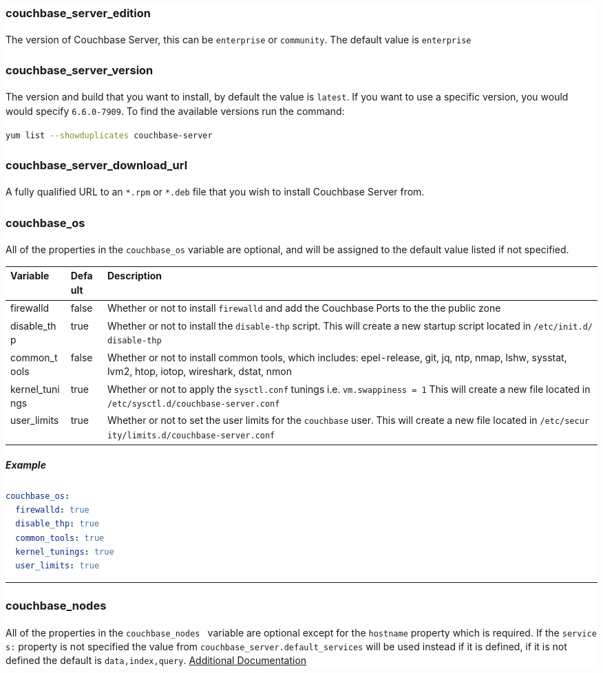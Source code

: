 ### couchbase_server_edition

The version of Couchbase Server, this can be `enterprise` or `community`.  The default value is `enterprise`

### couchbase_server_version

The version and build that you want to install, by default the value is `latest`.  If you want to use a specific version, you would would specify `6.6.0-7909`.  To find the available versions run the command:

```bash
yum list --showduplicates couchbase-server
```
### couchbase_server_download_url

A fully qualified URL to an `*.rpm` or `*.deb` file that you wish to install Couchbase Server from.

### couchbase_os

All of the properties in the `couchbase_os` variable are optional, and will be assigned to the default value listed if not specified.

| **Variable** | **Default** | **Description** |
| :--- | :--- | :--- |
| firewalld | false | Whether or not to install `firewalld` and add the Couchbase Ports to the the public zone |
|  disable_thp | true  | Whether or not to install the `disable-thp` script.  This will create a new startup script located in `/etc/init.d/disable-thp`  |
| common_tools  | false  |  Whether or not to install common tools, which includes: epel-release, git, jq, ntp, nmap, lshw, sysstat, lvm2, htop, iotop, wireshark, dstat, nmon |
| kernel_tunings  | true  | Whether or not to apply the `sysctl.conf` tunings i.e. `vm.swappiness = 1` This will create a new file located in `/etc/sysctl.d/couchbase-server.conf` |
| user_limits  | true  | Whether or not to set the user limits for the `couchbase` user.  This will create a new file located in `/etc/security/limits.d/couchbase-server.conf`  |

##### Example

```yaml
couchbase_os:
  firewalld: true
  disable_thp: true
  common_tools: true
  kernel_tunings: true
  user_limits: true
```

---

### couchbase_nodes

All of the properties in the `couchbase_nodes ` variable are optional except for the `hostname` property which is required.  If the `services:` property is not specified the value from `couchbase_server.default_services` will be used instead if it is defined, if it is not defined the default is `data,index,query`.  [Additional Documentation](https://docs.couchbase.com/server/current/cli/cbcli/couchbase-cli-server-add.html)
